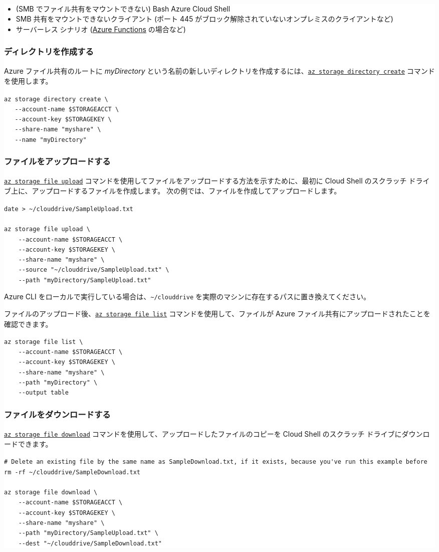 - (SMB でファイル共有をマウントできない) Bash Azure Cloud Shell
- SMB 共有をマウントできないクライアント (ポート 445 がブロック解除されていないオンプレミスのクライアントなど)
- サーバーレス シナリオ ([Azure Functions](../../azure-functions/functions-overview.md) の場合など)

### <a name="create-a-directory"></a>ディレクトリを作成する
Azure ファイル共有のルートに *myDirectory* という名前の新しいディレクトリを作成するには、[`az storage directory create`](/cli/azure/storage/directory#az_storage_directory_create) コマンドを使用します。

```azurecli-interactive
az storage directory create \
   --account-name $STORAGEACCT \
   --account-key $STORAGEKEY \
   --share-name "myshare" \
   --name "myDirectory" 
```

### <a name="upload-a-file"></a>ファイルをアップロードする
[`az storage file upload`](/cli/azure/storage/file#az_storage_file_upload) コマンドを使用してファイルをアップロードする方法を示すために、最初に Cloud Shell のスクラッチ ドライブ上に、アップロードするファイルを作成します。 次の例では、ファイルを作成してアップロードします。

```azurecli-interactive
date > ~/clouddrive/SampleUpload.txt

az storage file upload \
    --account-name $STORAGEACCT \
    --account-key $STORAGEKEY \
    --share-name "myshare" \
    --source "~/clouddrive/SampleUpload.txt" \
    --path "myDirectory/SampleUpload.txt"
```

Azure CLI をローカルで実行している場合は、`~/clouddrive` を実際のマシンに存在するパスに置き換えてください。

ファイルのアップロード後、[`az storage file list`](/cli/azure/storage/file#az_storage_file_list) コマンドを使用して、ファイルが Azure ファイル共有にアップロードされたことを確認できます。

```azurecli-interactive
az storage file list \
    --account-name $STORAGEACCT \
    --account-key $STORAGEKEY \
    --share-name "myshare" \
    --path "myDirectory" \
    --output table
```

### <a name="download-a-file"></a>ファイルをダウンロードする
[`az storage file download`](/cli/azure/storage/file#az_storage_file_download) コマンドを使用して、アップロードしたファイルのコピーを Cloud Shell のスクラッチ ドライブにダウンロードできます。

```azurecli-interactive
# Delete an existing file by the same name as SampleDownload.txt, if it exists, because you've run this example before
rm -rf ~/clouddrive/SampleDownload.txt

az storage file download \
    --account-name $STORAGEACCT \
    --account-key $STORAGEKEY \
    --share-name "myshare" \
    --path "myDirectory/SampleUpload.txt" \
    --dest "~/clouddrive/SampleDownload.txt"
```
